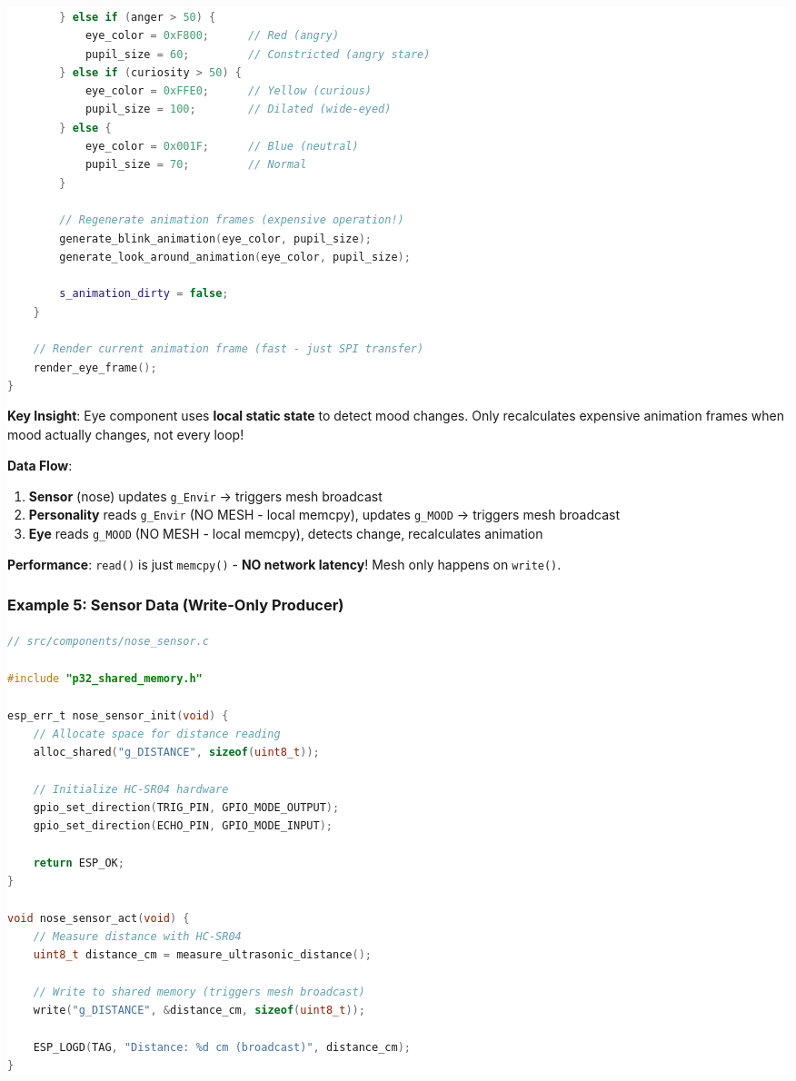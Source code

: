 ```cpp
        } else if (anger > 50) {
            eye_color = 0xF800;      // Red (angry)
            pupil_size = 60;         // Constricted (angry stare)
        } else if (curiosity > 50) {
            eye_color = 0xFFE0;      // Yellow (curious)
            pupil_size = 100;        // Dilated (wide-eyed)
        } else {
            eye_color = 0x001F;      // Blue (neutral)
            pupil_size = 70;         // Normal
        }
        
        // Regenerate animation frames (expensive operation!)
        generate_blink_animation(eye_color, pupil_size);
        generate_look_around_animation(eye_color, pupil_size);
        
        s_animation_dirty = false;
    }
    
    // Render current animation frame (fast - just SPI transfer)
    render_eye_frame();
}
```

**Key Insight**: Eye component uses **local static state** to detect mood changes. Only recalculates expensive animation frames when mood actually changes, not every loop!

**Data Flow**:
1. **Sensor** (nose) updates `g_Envir` → triggers mesh broadcast
2. **Personality** reads `g_Envir` (NO MESH - local memcpy), updates `g_MOOD` → triggers mesh broadcast  
3. **Eye** reads `g_MOOD` (NO MESH - local memcpy), detects change, recalculates animation

**Performance**: `read()` is just `memcpy()` - **NO network latency**! Mesh only happens on `write()`.

### Example 5: Sensor Data (Write-Only Producer)

```c
// src/components/nose_sensor.c

#include "p32_shared_memory.h"

esp_err_t nose_sensor_init(void) {
    // Allocate space for distance reading
    alloc_shared("g_DISTANCE", sizeof(uint8_t));
    
    // Initialize HC-SR04 hardware
    gpio_set_direction(TRIG_PIN, GPIO_MODE_OUTPUT);
    gpio_set_direction(ECHO_PIN, GPIO_MODE_INPUT);
    
    return ESP_OK;
}

void nose_sensor_act(void) {
    // Measure distance with HC-SR04
    uint8_t distance_cm = measure_ultrasonic_distance();
    
    // Write to shared memory (triggers mesh broadcast)
    write("g_DISTANCE", &distance_cm, sizeof(uint8_t));
    
    ESP_LOGD(TAG, "Distance: %d cm (broadcast)", distance_cm);
}
```
